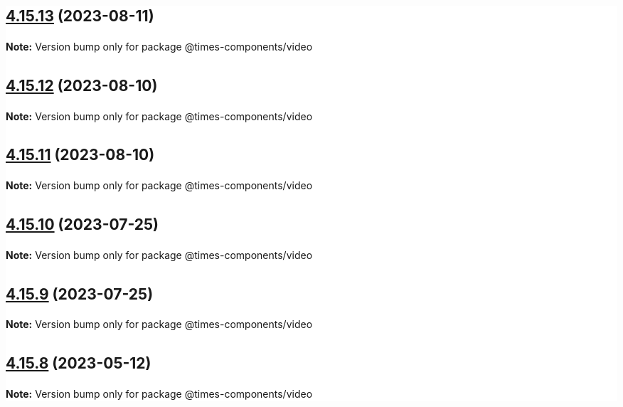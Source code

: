 



## [4.15.13](https://github.com/newsuk/times-components/compare/@times-components/video@4.15.12...@times-components/video@4.15.13) (2023-08-11)

**Note:** Version bump only for package @times-components/video





## [4.15.12](https://github.com/newsuk/times-components/compare/@times-components/video@4.15.11...@times-components/video@4.15.12) (2023-08-10)

**Note:** Version bump only for package @times-components/video





## [4.15.11](https://github.com/newsuk/times-components/compare/@times-components/video@4.15.10...@times-components/video@4.15.11) (2023-08-10)

**Note:** Version bump only for package @times-components/video





## [4.15.10](https://github.com/newsuk/times-components/compare/@times-components/video@4.15.9...@times-components/video@4.15.10) (2023-07-25)

**Note:** Version bump only for package @times-components/video





## [4.15.9](https://github.com/newsuk/times-components/compare/@times-components/video@4.15.8...@times-components/video@4.15.9) (2023-07-25)

**Note:** Version bump only for package @times-components/video





## [4.15.8](https://github.com/newsuk/times-components/compare/@times-components/video@4.15.7...@times-components/video@4.15.8) (2023-05-12)

**Note:** Version bump only for package @times-components/video

